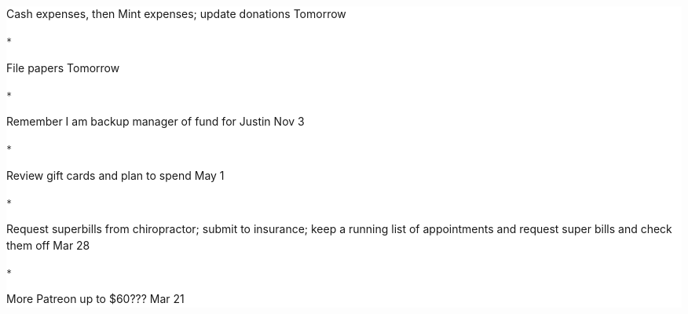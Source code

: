
Cash expenses, then Mint expenses; update donations
Tomorrow










	* 


File papers
Tomorrow










	* 


Remember I am backup manager of fund for Justin
Nov 3










	* 


Review gift cards and plan to spend
May 1










	* 


Request superbills from chiropractor; submit to insurance; keep a running list of appointments and request super bills and check them off
Mar 28










	* 


More Patreon up to $60???
Mar 21
